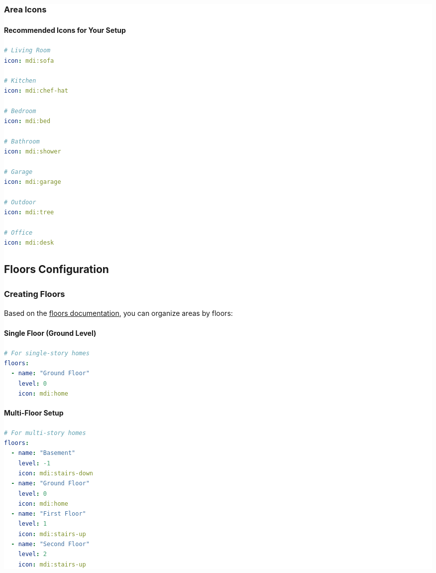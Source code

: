 ### Area Icons

#### Recommended Icons for Your Setup
```yaml
# Living Room
icon: mdi:sofa

# Kitchen
icon: mdi:chef-hat

# Bedroom
icon: mdi:bed

# Bathroom
icon: mdi:shower

# Garage
icon: mdi:garage

# Outdoor
icon: mdi:tree

# Office
icon: mdi:desk
```

## Floors Configuration

### Creating Floors

Based on the [floors documentation](https://www.home-assistant.io/docs/configuration/floors/), you can organize areas by floors:

#### Single Floor (Ground Level)
```yaml
# For single-story homes
floors:
  - name: "Ground Floor"
    level: 0
    icon: mdi:home
```

#### Multi-Floor Setup
```yaml
# For multi-story homes
floors:
  - name: "Basement"
    level: -1
    icon: mdi:stairs-down
  - name: "Ground Floor"
    level: 0
    icon: mdi:home
  - name: "First Floor"
    level: 1
    icon: mdi:stairs-up
  - name: "Second Floor"
    level: 2
    icon: mdi:stairs-up
```
